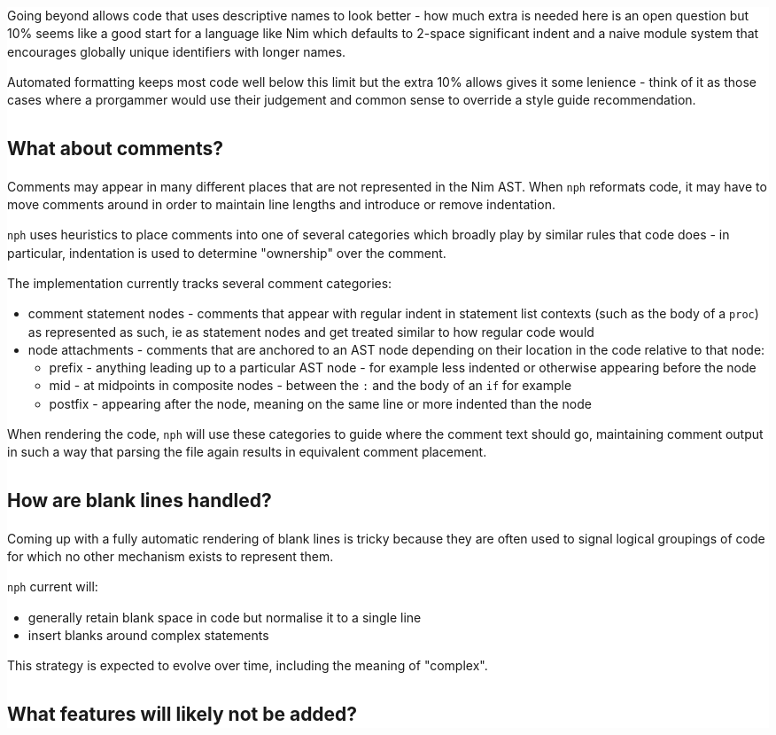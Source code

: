 Going beyond allows code that uses descriptive names to look better - how much
extra is needed here is an open question but 10% seems like a good start for a
language like Nim which defaults to 2-space significant indent and a naive
module system that encourages globally unique identifiers with longer names.

Automated formatting keeps most code well below this limit but the extra 10%
allows gives it some lenience - think of it as those cases where a prorgammer
would use their judgement and common sense to override a style guide
recommendation.

## What about comments?

Comments may appear in many different places that are not represented in the Nim
AST. When `nph` reformats code, it may have to move comments around in order to
maintain line lengths and introduce or remove indentation.

`nph` uses heuristics to place comments into one of several categories which
broadly play by similar rules that code does - in particular, indentation is
used to determine "ownership" over the comment.

The implementation currently tracks several comment categories:

- comment statement nodes - comments that appear with regular indent in
  statement list contexts (such as the body of a `proc`) as represented as such,
  ie as statement nodes and get treated similar to how regular code would
- node attachments - comments that are anchored to an AST node depending on
  their location in the code relative to that node:
  - prefix - anything leading up to a particular AST node - for example less
    indented or otherwise appearing before the node
  - mid - at midpoints in composite nodes - between the `:` and the body of an
    `if` for example
  - postfix - appearing after the node, meaning on the same line or more
    indented than the node

When rendering the code, `nph` will use these categories to guide where the
comment text should go, maintaining comment output in such a way that parsing
the file again results in equivalent comment placement.

## How are blank lines handled?

Coming up with a fully automatic rendering of blank lines is tricky because they
are often used to signal logical groupings of code for which no other mechanism
exists to represent them.

`nph` current will:

- generally retain blank space in code but normalise it to a single line
- insert blanks around complex statements

This strategy is expected to evolve over time, including the meaning of
"complex".

## What features will likely not be added?
